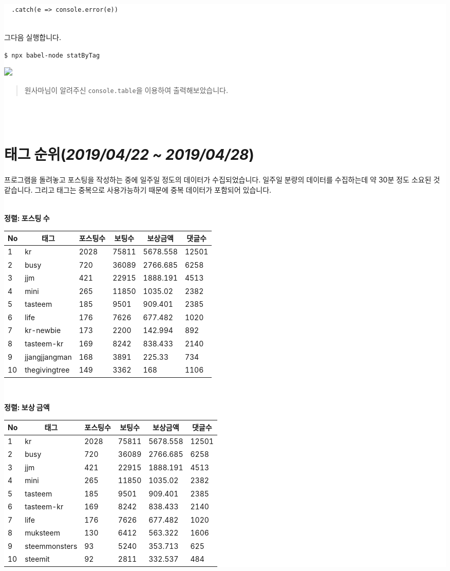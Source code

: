 ```
  .catch(e => console.error(e))
```

<br>그다음 실행합니다.
```
$ npx babel-node statByTag
```
![](https://files.steempeak.com/file/steempeak/anpigon/eGJveN98-E18489E185B3E1848FE185B3E18485E185B5E186ABE18489E185A3E186BA202019-04-2820E1848BE185A9E1848CE185A5E186AB2010.30.57.png)
> 원사마님이 알려주신 `console.table`을 이용하여 출력해보았습니다. 

<br>
<br>

# 태그 순위(*2019/04/22 ~ 2019/04/28*)
프로그램을 돌려놓고 포스팅을 작성하는 중에 일주일 정도의 데이터가 수집되었습니다. 일주일 분량의 데이터를 수집하는데 약 30분 정도 소요된 것 같습니다. 그리고 태그는 중복으로 사용가능하기 때문에 중복 데이터가 포함되어 있습니다.

<br>**정렬: 포스팅 수**

|	No	|	태그	|	포스팅수	|	보팅수	|	보상금액	|	댓글수	|
|-|-|-|-|-|-|
|	1	|	kr	|	2028	|	75811	|	5678.558	|	12501	|
|	2	|	busy	|	720	|	36089	|	2766.685	|	6258	|
|	3	|	jjm	|	421	|	22915	|	1888.191	|	4513	|
|	4	|	mini	|	265	|	11850	|	1035.02	|	2382	|
|	5	|	tasteem	|	185	|	9501	|	909.401	|	2385	|
|	6	|	life	|	176	|	7626	|	677.482	|	1020	|
|	7	|	kr-newbie	|	173	|	2200	|	142.994	|	892	|
|	8	|	tasteem-kr	|	169	|	8242	|	838.433	|	2140	|
|	9	|	jjangjjangman	|	168	|	3891	|	225.33	|	734	|
|	10	|	thegivingtree	|	149	|	3362	|	168	|	1106	|

<br>

**정렬: 보상 금액**

|	No	|	태그	|	포스팅수	|	보팅수	|	보상금액	|	댓글수	|
|-|-|-|-|-|-|
|	1	|	kr	|	2028	|	75811	|	5678.558	|	12501	|
|	2	|	busy	|	720	|	36089	|	2766.685	|	6258	|
|	3	|	jjm	|	421	|	22915	|	1888.191	|	4513	|
|	4	|	mini	|	265	|	11850	|	1035.02	|	2382	|
|	5	|	tasteem	|	185	|	9501	|	909.401	|	2385	|
|	6	|	tasteem-kr	|	169	|	8242	|	838.433	|	2140	|
|	7	|	life	|	176	|	7626	|	677.482	|	1020	|
|	8	|	muksteem	|	130	|	6412	|	563.322	|	1606	|
|	9	|	steemmonsters	|	93	|	5240	|	353.713	|	625	|
|	10	|	steemit	|	92	|	2811	|	332.537	|	484	|